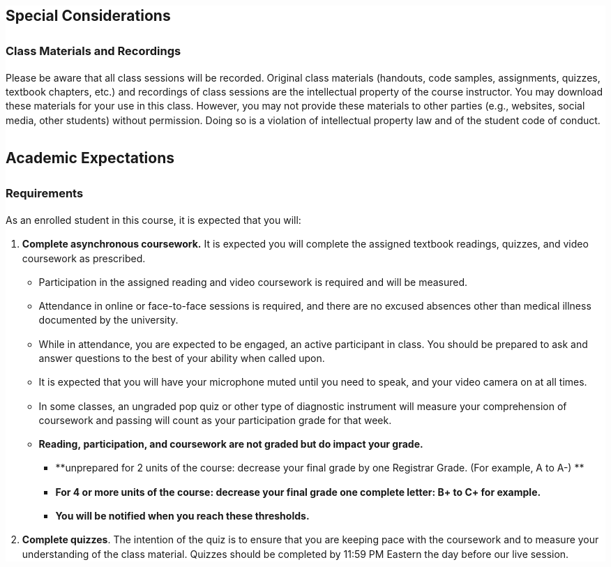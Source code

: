 ## Special Considerations

### Class Materials and Recordings

Please be aware that all class sessions will be recorded. Original class
materials (handouts, code samples, assignments, quizzes, textbook
chapters, etc.) and recordings of class sessions are the intellectual
property of the course instructor. You may download these materials for
your use in this class. However, you may not provide these materials to
other parties (e.g., websites, social media, other students) without
permission. Doing so is a violation of intellectual property law and of
the student code of conduct.

## Academic Expectations

### Requirements

As an enrolled student in this course, it is expected that you will:

1.  **Complete asynchronous coursework.** It is expected you will
    complete the assigned textbook readings, quizzes, and video
    coursework as prescribed.

    -   Participation in the assigned reading and video coursework is
        required and will be measured.

    -   Attendance in online or face-to-face sessions is required, and
        there are no excused absences other than medical illness
        documented by the university.

    -   While in attendance, you are expected to be engaged, an active
        participant in class. You should be prepared to ask and answer
        questions to the best of your ability when called upon.

    -   It is expected that you will have your microphone muted until
        you need to speak, and your video camera on at all times.

    -   In some classes, an ungraded pop quiz or other type of
        diagnostic instrument will measure your comprehension of
        coursework and passing will count as your participation grade
        for that week.

    -   **Reading, participation, and coursework are not graded but do
        impact your grade.**

        -   **unprepared for 2 units of the course: decrease your final
            grade by one Registrar Grade. (For example, A to A-) ** 

        -   **For 4 or more units of the course: decrease your final
            grade one complete letter: B+ to C+ for example.**  

        -   **You will be notified when you reach these thresholds.** 

2.  **Complete quizzes**. The intention of the quiz is to ensure that
    you are keeping pace with the coursework and to measure your
    understanding of the class material. Quizzes should be completed by
    11:59 PM Eastern the day before our live session.
